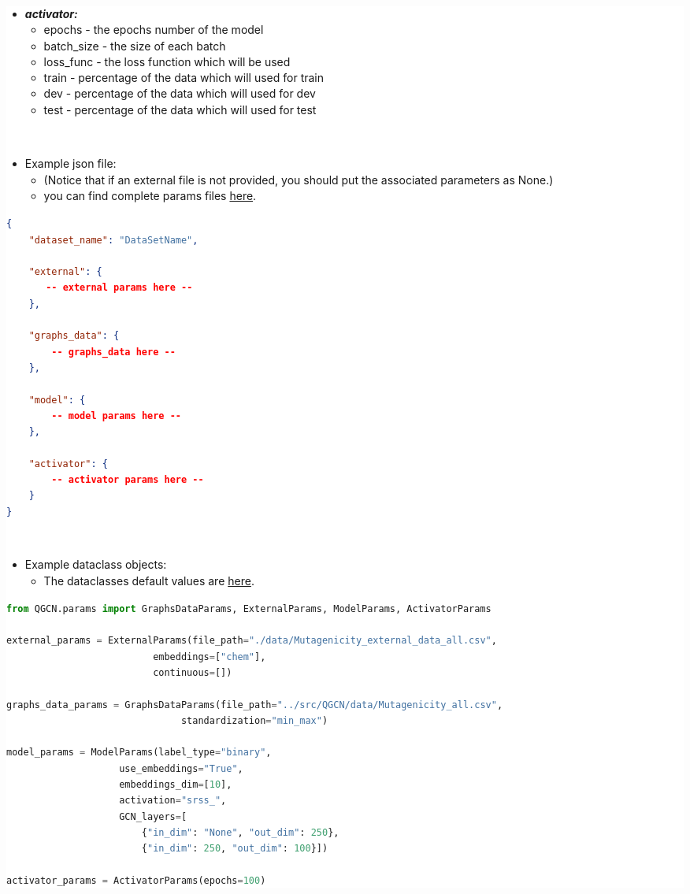 
* **_activator:_**
  * epochs - the epochs number of the model
  * batch_size - the size of each batch
  * loss_func - the loss function which will be used
  * train - percentage of the data which will used for train
  * dev - percentage of the data which will used for dev
  * test - percentage of the data which will used for test

<br/>

* Example json file:
  - (Notice that if an external file is not provided, you should put the associated parameters as None.)
  - you can find complete params files [here](https://github.com/louzounlab/QGCN/tree/main/example/params).
```json
{
    "dataset_name": "DataSetName",

    "external": {
       -- external params here -- 
    },

    "graphs_data": {
        -- graphs_data here --
    },

    "model": {
        -- model params here --
    },

    "activator": {
        -- activator params here -- 
    }
}
```
<br />

* Example dataclass objects:
  * The dataclasses default values are [here](https://github.com/louzounlab/QGCN/blob/main/src/QGCN/params.py).
```python
from QGCN.params import GraphsDataParams, ExternalParams, ModelParams, ActivatorParams 

external_params = ExternalParams(file_path="./data/Mutagenicity_external_data_all.csv",
                          embeddings=["chem"],
                          continuous=[])

graphs_data_params = GraphsDataParams(file_path="../src/QGCN/data/Mutagenicity_all.csv",
                               standardization="min_max")

model_params = ModelParams(label_type="binary",
                    use_embeddings="True",
                    embeddings_dim=[10],
                    activation="srss_",
                    GCN_layers=[
                        {"in_dim": "None", "out_dim": 250},
                        {"in_dim": 250, "out_dim": 100}])

activator_params = ActivatorParams(epochs=100)
```


[//]: # (## How to use )